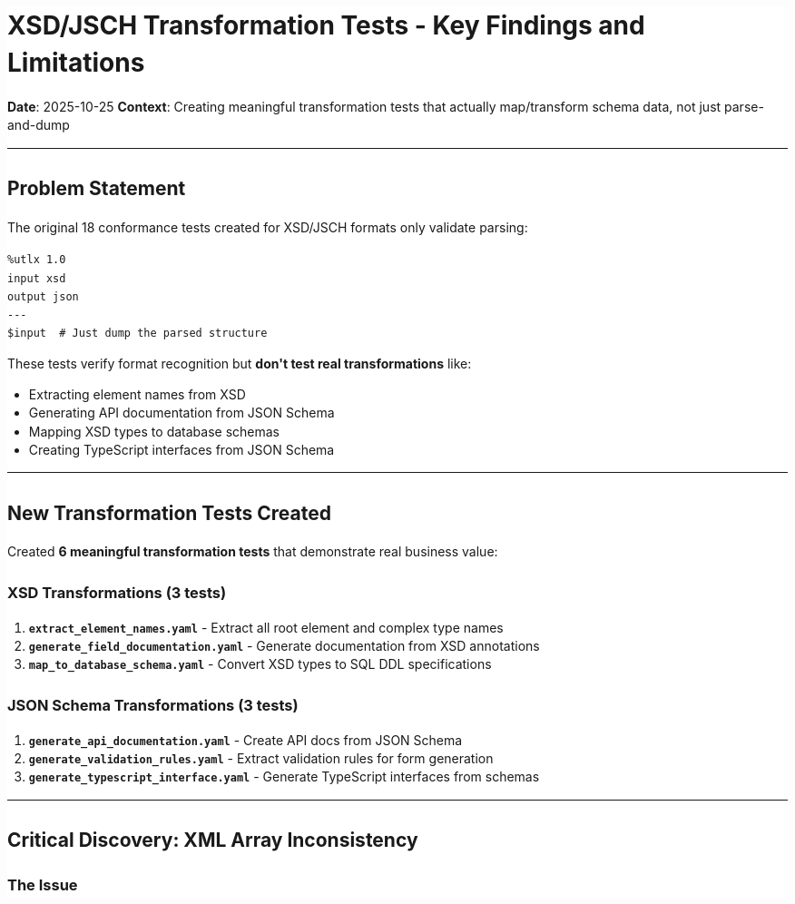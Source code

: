 # XSD/JSCH Transformation Tests - Key Findings and Limitations

**Date**: 2025-10-25
**Context**: Creating meaningful transformation tests that actually map/transform schema data, not just parse-and-dump

---

## Problem Statement

The original 18 conformance tests created for XSD/JSCH formats only validate parsing:

```utlx
%utlx 1.0
input xsd
output json
---
$input  # Just dump the parsed structure
```

These tests verify format recognition but **don't test real transformations** like:
- Extracting element names from XSD
- Generating API documentation from JSON Schema
- Mapping XSD types to database schemas
- Creating TypeScript interfaces from JSON Schema

---

## New Transformation Tests Created

Created **6 meaningful transformation tests** that demonstrate real business value:

### XSD Transformations (3 tests)

1. **`extract_element_names.yaml`** - Extract all root element and complex type names
2. **`generate_field_documentation.yaml`** - Generate documentation from XSD annotations
3. **`map_to_database_schema.yaml`** - Convert XSD types to SQL DDL specifications

### JSON Schema Transformations (3 tests)

1. **`generate_api_documentation.yaml`** - Create API docs from JSON Schema
2. **`generate_validation_rules.yaml`** - Extract validation rules for form generation
3. **`generate_typescript_interface.yaml`** - Generate TypeScript interfaces from schemas

---

## Critical Discovery: XML Array Inconsistency

### The Issue
